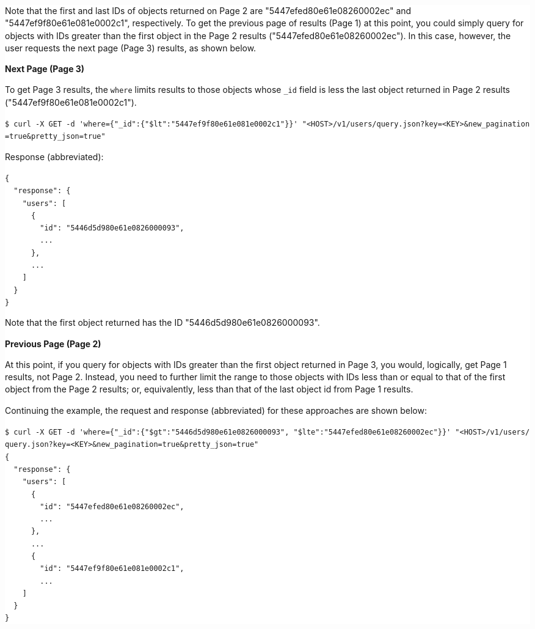 Note that the first and last IDs of objects returned on Page 2 are "5447efed80e61e08260002ec" and "5447ef9f80e61e081e0002c1",
respectively. To get the previous page of results (Page 1) at this point, you could simply query for
objects with IDs greater than the first object in the Page 2 results ("5447efed80e61e08260002ec"). 
In this case, however, the user requests the next page (Page 3) results, as shown below.

**Next Page (Page 3)** 

To get Page 3 results, the `where` limits results to those objects 
whose `_id` field is less the last object returned in Page 2 results ("5447ef9f80e61e081e0002c1").

    $ curl -X GET -d 'where={"_id":{"$lt":"5447ef9f80e61e081e0002c1"}}' "<HOST>/v1/users/query.json?key=<KEY>&new_pagination=true&pretty_json=true"

Response (abbreviated):

    {
      "response": {
        "users": [
          {
            "id": "5446d5d980e61e0826000093",
            ...
          },
          ...
        ]
      }
    }

Note that the first object returned has the ID "5446d5d980e61e0826000093".

**Previous Page (Page 2)**

At this point, if you query for objects with IDs greater than the first object returned in Page 3, 
you would, logically, get Page 1 results, not Page 2. Instead, you need to further limit the range to those objects 
with IDs less than or equal to that of the first object from the Page 2 results; or, equivalently, 
less than that of the last object id from Page 1 results. 

Continuing the example, the request and response (abbreviated) for these approaches are shown below:
 
    $ curl -X GET -d 'where={"_id":{"$gt":"5446d5d980e61e0826000093", "$lte":"5447efed80e61e08260002ec"}}' "<HOST>/v1/users/query.json?key=<KEY>&new_pagination=true&pretty_json=true"
    {
      "response": {
        "users": [
          {
            "id": "5447efed80e61e08260002ec",
            ...
          },
          ...
          {
            "id": "5447ef9f80e61e081e0002c1",
            ...
        ]
      }
    }
